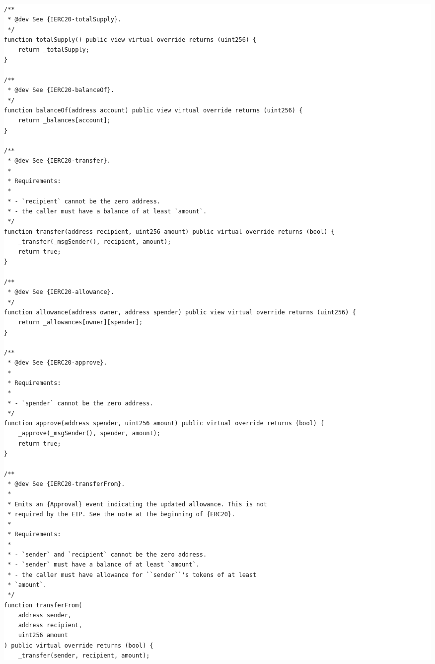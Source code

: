     /**
     * @dev See {IERC20-totalSupply}.
     */
    function totalSupply() public view virtual override returns (uint256) {
        return _totalSupply;
    }

    /**
     * @dev See {IERC20-balanceOf}.
     */
    function balanceOf(address account) public view virtual override returns (uint256) {
        return _balances[account];
    }

    /**
     * @dev See {IERC20-transfer}.
     *
     * Requirements:
     *
     * - `recipient` cannot be the zero address.
     * - the caller must have a balance of at least `amount`.
     */
    function transfer(address recipient, uint256 amount) public virtual override returns (bool) {
        _transfer(_msgSender(), recipient, amount);
        return true;
    }

    /**
     * @dev See {IERC20-allowance}.
     */
    function allowance(address owner, address spender) public view virtual override returns (uint256) {
        return _allowances[owner][spender];
    }

    /**
     * @dev See {IERC20-approve}.
     *
     * Requirements:
     *
     * - `spender` cannot be the zero address.
     */
    function approve(address spender, uint256 amount) public virtual override returns (bool) {
        _approve(_msgSender(), spender, amount);
        return true;
    }

    /**
     * @dev See {IERC20-transferFrom}.
     *
     * Emits an {Approval} event indicating the updated allowance. This is not
     * required by the EIP. See the note at the beginning of {ERC20}.
     *
     * Requirements:
     *
     * - `sender` and `recipient` cannot be the zero address.
     * - `sender` must have a balance of at least `amount`.
     * - the caller must have allowance for ``sender``'s tokens of at least
     * `amount`.
     */
    function transferFrom(
        address sender,
        address recipient,
        uint256 amount
    ) public virtual override returns (bool) {
        _transfer(sender, recipient, amount);
